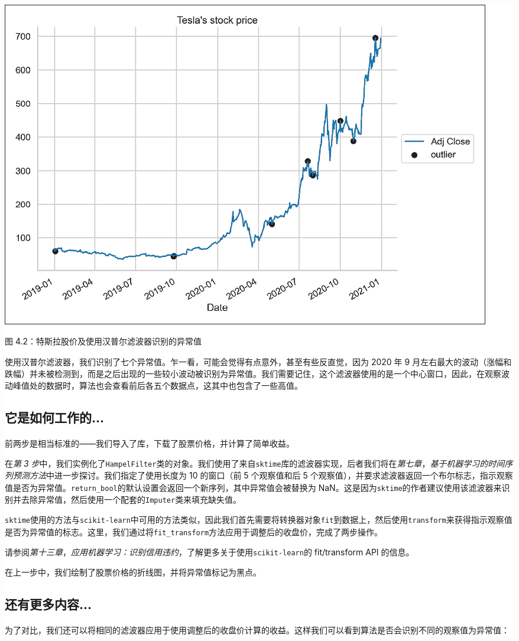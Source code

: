 ![](img/B18112_04_02.png)

图 4.2：特斯拉股价及使用汉普尔滤波器识别的异常值

使用汉普尔滤波器，我们识别了七个异常值。乍一看，可能会觉得有点意外，甚至有些反直觉，因为 2020 年 9 月左右最大的波动（涨幅和跌幅）并未被检测到，而是之后出现的一些较小波动被识别为异常值。我们需要记住，这个滤波器使用的是一个中心窗口，因此，在观察波动峰值处的数据时，算法也会查看前后各五个数据点，这其中也包含了一些高值。

## 它是如何工作的…

前两步是相当标准的——我们导入了库，下载了股票价格，并计算了简单收益。

在*第 3 步*中，我们实例化了`HampelFilter`类的对象。我们使用了来自`sktime`库的滤波器实现，后者我们将在*第七章*，*基于机器学习的时间序列预测方法*中进一步探讨。我们指定了使用长度为 10 的窗口（前 5 个观察值和后 5 个观察值），并要求滤波器返回一个布尔标志，指示观察值是否为异常值。`return_bool`的默认设置会返回一个新序列，其中异常值会被替换为 NaN。这是因为`sktime`的作者建议使用该滤波器来识别并去除异常值，然后使用一个配套的`Imputer`类来填充缺失值。

`sktime`使用的方法与`scikit-learn`中可用的方法类似，因此我们首先需要将转换器对象`fit`到数据上，然后使用`transform`来获得指示观察值是否为异常值的标志。这里，我们通过将`fit_transform`方法应用于调整后的收盘价，完成了两步操作。

请参阅*第十三章*，*应用机器学习：识别信用违约*，了解更多关于使用`scikit-learn`的 fit/transform API 的信息。

在上一步中，我们绘制了股票价格的折线图，并将异常值标记为黑点。

## 还有更多内容…

为了对比，我们还可以将相同的滤波器应用于使用调整后的收盘价计算的收益。这样我们可以看到算法是否会识别不同的观察值为异常值：
